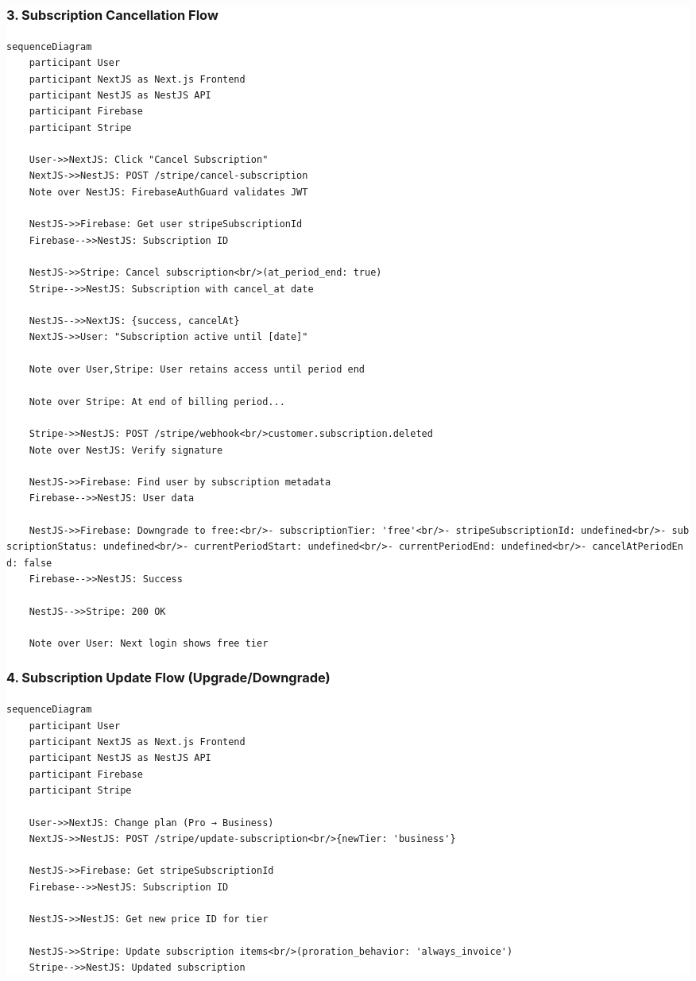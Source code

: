 ### 3. Subscription Cancellation Flow

```mermaid
sequenceDiagram
    participant User
    participant NextJS as Next.js Frontend
    participant NestJS as NestJS API
    participant Firebase
    participant Stripe

    User->>NextJS: Click "Cancel Subscription"
    NextJS->>NestJS: POST /stripe/cancel-subscription
    Note over NestJS: FirebaseAuthGuard validates JWT

    NestJS->>Firebase: Get user stripeSubscriptionId
    Firebase-->>NestJS: Subscription ID

    NestJS->>Stripe: Cancel subscription<br/>(at_period_end: true)
    Stripe-->>NestJS: Subscription with cancel_at date

    NestJS-->>NextJS: {success, cancelAt}
    NextJS->>User: "Subscription active until [date]"

    Note over User,Stripe: User retains access until period end

    Note over Stripe: At end of billing period...

    Stripe->>NestJS: POST /stripe/webhook<br/>customer.subscription.deleted
    Note over NestJS: Verify signature

    NestJS->>Firebase: Find user by subscription metadata
    Firebase-->>NestJS: User data

    NestJS->>Firebase: Downgrade to free:<br/>- subscriptionTier: 'free'<br/>- stripeSubscriptionId: undefined<br/>- subscriptionStatus: undefined<br/>- currentPeriodStart: undefined<br/>- currentPeriodEnd: undefined<br/>- cancelAtPeriodEnd: false
    Firebase-->>NestJS: Success

    NestJS-->>Stripe: 200 OK

    Note over User: Next login shows free tier
```

### 4. Subscription Update Flow (Upgrade/Downgrade)

```mermaid
sequenceDiagram
    participant User
    participant NextJS as Next.js Frontend
    participant NestJS as NestJS API
    participant Firebase
    participant Stripe

    User->>NextJS: Change plan (Pro → Business)
    NextJS->>NestJS: POST /stripe/update-subscription<br/>{newTier: 'business'}

    NestJS->>Firebase: Get stripeSubscriptionId
    Firebase-->>NestJS: Subscription ID

    NestJS->>NestJS: Get new price ID for tier

    NestJS->>Stripe: Update subscription items<br/>(proration_behavior: 'always_invoice')
    Stripe-->>NestJS: Updated subscription

```